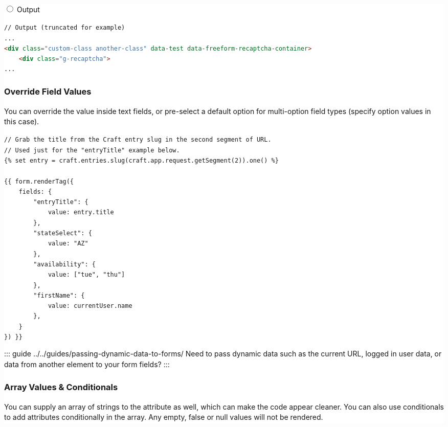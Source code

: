 </div>
<input type="radio" tabindex="1" name="code-tabs-f" id="code-tab-2f">
<label for="code-tab-2f" class="code-tab-html">Output</label>
<div class="code-tab-panel" tabindex="1">

``` html
// Output (truncated for example)
...
<div class="custom-class another-class" data-test data-freeform-recaptcha-container>
    <div class="g-recaptcha">
...
```

</div>
</div>


### Override Field Values <Badge type="feature" text="Changed in 5.0+" />
You can override the value inside text fields, or pre-select a default option for multi-option field types (specify option values in this case).

``` twig
// Grab the title from the Craft entry slug in the second segment of URL.
// Used just for the "entryTitle" example below.
{% set entry = craft.entries.slug(craft.app.request.getSegment(2)).one() %}

{{ form.renderTag({
    fields: {
        "entryTitle": {
            value: entry.title
        },
        "stateSelect": {
            value: "AZ"
        },
        "availability": {
            value: ["tue", "thu"]
        },
        "firstName": {
            value: currentUser.name
        },
    }
}) }}
```

::: guide ../../guides/passing-dynamic-data-to-forms/
Need to pass dynamic data such as the current URL, logged in user data, or data from another element to your form fields?
:::

### Array Values & Conditionals
You can supply an array of strings to the attribute as well, which can make the code appear cleaner. You can also use conditionals to add attributes conditionally in the array. Any empty, false or null values will not be rendered.
